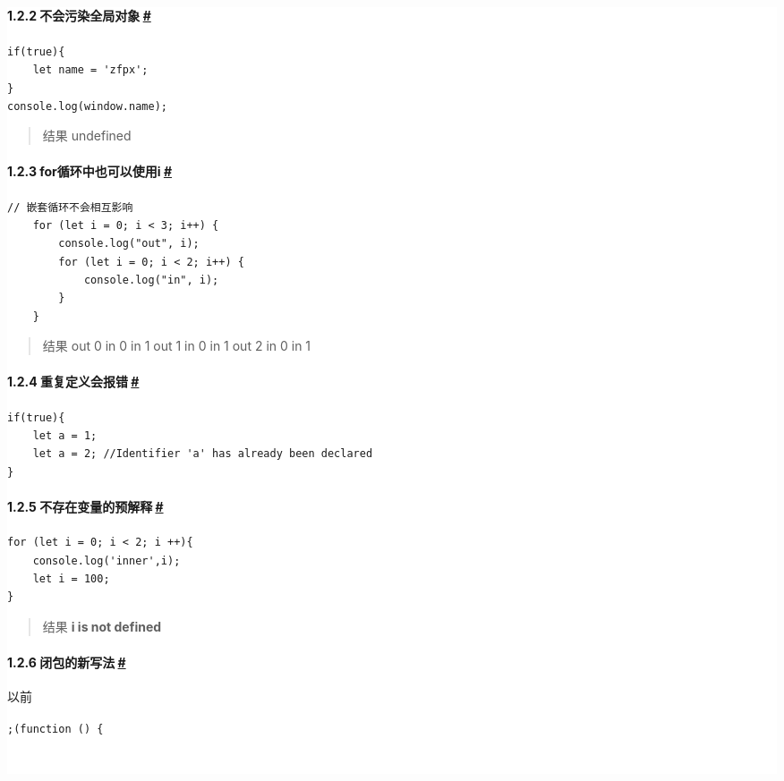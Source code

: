 <h4 id="t51.2.2 &#x4E0D;&#x4F1A;&#x6C61;&#x67D3;&#x5168;&#x5C40;&#x5BF9;&#x8C61;">1.2.2 &#x4E0D;&#x4F1A;&#x6C61;&#x67D3;&#x5168;&#x5C40;&#x5BF9;&#x8C61; <a href="#t51.2.2 &#x4E0D;&#x4F1A;&#x6C61;&#x67D3;&#x5168;&#x5C40;&#x5BF9;&#x8C61;"> # </a></h4>
<pre><code class="lang-javascript">if(true){
    let name = &apos;zfpx&apos;;
}
console.log(window.name);
</code></pre>
<blockquote>
<p>&#x7ED3;&#x679C;
undefined</p>
</blockquote>
<h4 id="t61.2.3 for&#x5FAA;&#x73AF;&#x4E2D;&#x4E5F;&#x53EF;&#x4EE5;&#x4F7F;&#x7528;i">1.2.3 for&#x5FAA;&#x73AF;&#x4E2D;&#x4E5F;&#x53EF;&#x4EE5;&#x4F7F;&#x7528;i <a href="#t61.2.3 for&#x5FAA;&#x73AF;&#x4E2D;&#x4E5F;&#x53EF;&#x4EE5;&#x4F7F;&#x7528;i"> # </a></h4>
<pre><code class="lang-javascript">// &#x5D4C;&#x5957;&#x5FAA;&#x73AF;&#x4E0D;&#x4F1A;&#x76F8;&#x4E92;&#x5F71;&#x54CD;
    for (let i = 0; i &lt; 3; i++) {
        console.log(&quot;out&quot;, i);
        for (let i = 0; i &lt; 2; i++) {
            console.log(&quot;in&quot;, i);
        }
    }
</code></pre>
<blockquote>
<p>&#x7ED3;&#x679C;
out 0
in 0
in 1
out 1
in 0
in 1
out 2
in 0
in 1</p>
</blockquote>
<h4 id="t71.2.4 &#x91CD;&#x590D;&#x5B9A;&#x4E49;&#x4F1A;&#x62A5;&#x9519;">1.2.4 &#x91CD;&#x590D;&#x5B9A;&#x4E49;&#x4F1A;&#x62A5;&#x9519; <a href="#t71.2.4 &#x91CD;&#x590D;&#x5B9A;&#x4E49;&#x4F1A;&#x62A5;&#x9519;"> # </a></h4>
<pre><code class="lang-javascript">if(true){
    let a = 1;
    let a = 2; //Identifier &apos;a&apos; has already been declared
}
</code></pre>
<h4 id="t81.2.5 &#x4E0D;&#x5B58;&#x5728;&#x53D8;&#x91CF;&#x7684;&#x9884;&#x89E3;&#x91CA;">1.2.5 &#x4E0D;&#x5B58;&#x5728;&#x53D8;&#x91CF;&#x7684;&#x9884;&#x89E3;&#x91CA; <a href="#t81.2.5 &#x4E0D;&#x5B58;&#x5728;&#x53D8;&#x91CF;&#x7684;&#x9884;&#x89E3;&#x91CA;"> # </a></h4>
<pre><code class="lang-javascript">for (let i = 0; i &lt; 2; i ++){
    console.log(&apos;inner&apos;,i);
    let i = 100;
}
</code></pre>
<blockquote>
<p>&#x7ED3;&#x679C;
<strong>i is not defined</strong></p>
</blockquote>
<h4 id="t91.2.6 &#x95ED;&#x5305;&#x7684;&#x65B0;&#x5199;&#x6CD5;">1.2.6 &#x95ED;&#x5305;&#x7684;&#x65B0;&#x5199;&#x6CD5; <a href="#t91.2.6 &#x95ED;&#x5305;&#x7684;&#x65B0;&#x5199;&#x6CD5;"> # </a></h4>
<p>&#x4EE5;&#x524D;</p>
<pre><code class="lang-javascript">;(function () {
